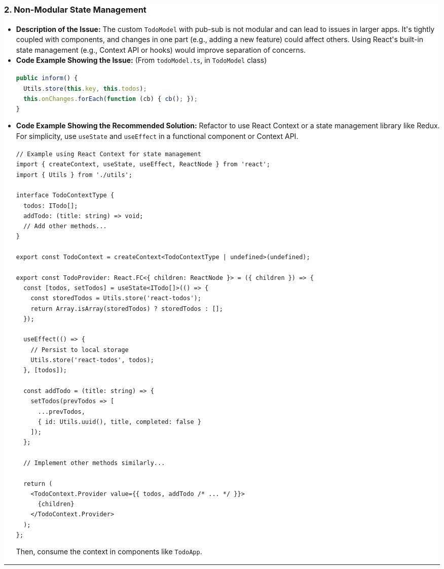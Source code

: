 ### 2. Non-Modular State Management
- **Description of the Issue:** The custom `TodoModel` with pub-sub is not modular and can lead to issues in larger apps. It's tightly coupled with components, and changes in one part (e.g., adding a new feature) could affect others. Using React's built-in state management (e.g., Context API or hooks) would improve separation of concerns.
- **Code Example Showing the Issue:** (From `todoModel.ts`, in `TodoModel` class)
  ```ts
  public inform() {
    Utils.store(this.key, this.todos);
    this.onChanges.forEach(function (cb) { cb(); });
  }
  ```
- **Code Example Showing the Recommended Solution:** Refactor to use React Context or a state management library like Redux. For simplicity, use `useState` and `useEffect` in a functional component or Context API.
  ```tsx
  // Example using React Context for state management
  import { createContext, useState, useEffect, ReactNode } from 'react';
  import { Utils } from './utils';

  interface TodoContextType {
    todos: ITodo[];
    addTodo: (title: string) => void;
    // Add other methods...
  }

  export const TodoContext = createContext<TodoContextType | undefined>(undefined);

  export const TodoProvider: React.FC<{ children: ReactNode }> = ({ children }) => {
    const [todos, setTodos] = useState<ITodo[]>(() => {
      const storedTodos = Utils.store('react-todos');
      return Array.isArray(storedTodos) ? storedTodos : [];
    });

    useEffect(() => {
      // Persist to local storage
      Utils.store('react-todos', todos);
    }, [todos]);

    const addTodo = (title: string) => {
      setTodos(prevTodos => [
        ...prevTodos,
        { id: Utils.uuid(), title, completed: false }
      ]);
    };

    // Implement other methods similarly...

    return (
      <TodoContext.Provider value={{ todos, addTodo /* ... */ }}>
        {children}
      </TodoContext.Provider>
    );
  };
  ```
  Then, consume the context in components like `TodoApp`.

---